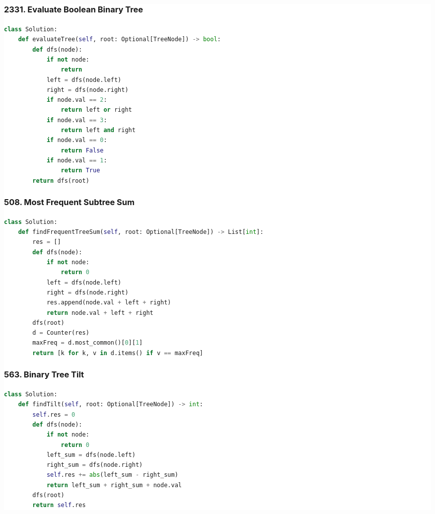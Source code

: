 ```python
```

### 2331. Evaluate Boolean Binary Tree

```python
class Solution:
    def evaluateTree(self, root: Optional[TreeNode]) -> bool:
        def dfs(node):
            if not node:
                return
            left = dfs(node.left)
            right = dfs(node.right)
            if node.val == 2:
                return left or right
            if node.val == 3:
                return left and right
            if node.val == 0:
                return False
            if node.val == 1:
                return True
        return dfs(root)
```

### 508. Most Frequent Subtree Sum

```python
class Solution:
    def findFrequentTreeSum(self, root: Optional[TreeNode]) -> List[int]:
        res = []
        def dfs(node):
            if not node:
                return 0
            left = dfs(node.left)
            right = dfs(node.right)
            res.append(node.val + left + right)
            return node.val + left + right
        dfs(root)
        d = Counter(res)
        maxFreq = d.most_common()[0][1]
        return [k for k, v in d.items() if v == maxFreq]
```

### 563. Binary Tree Tilt

```python
class Solution:
    def findTilt(self, root: Optional[TreeNode]) -> int:
        self.res = 0
        def dfs(node):
            if not node:
                return 0
            left_sum = dfs(node.left)
            right_sum = dfs(node.right)
            self.res += abs(left_sum - right_sum)
            return left_sum + right_sum + node.val
        dfs(root)
        return self.res
```
